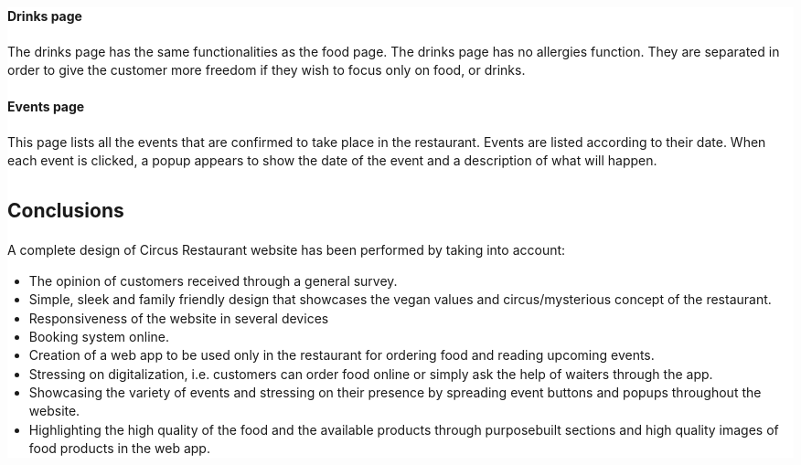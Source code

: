 #### Drinks page
The drinks page has the same functionalities as the food page. The drinks page has no allergies
function. They are separated in order to give the customer more freedom if they wish to focus
only on food, or drinks.
#### Events page
This page lists all the events that are confirmed to take place in the restaurant. Events are listed
according to their date. When each event is clicked, a popup appears to show the date of the
event and a description of what will happen.

## Conclusions
A complete design of Circus Restaurant website has been performed by taking into account:
<ul>
<li>The opinion of customers received through a general survey.</li>
<li>Simple, sleek and family friendly design that showcases the vegan values and
circus/mysterious concept of the restaurant.</li>
<li>Responsiveness of the website in several devices
<li>Booking system online.</li>
<li>Creation of a web app to be used only in the restaurant for ordering food and reading
upcoming events.</li>
<li>Stressing on digitalization, i.e. customers can order food online or simply ask the help of
waiters through the app.</li>
<li>Showcasing the variety of events and stressing on their presence by spreading event
buttons and popups throughout the website.</li>
<li>Highlighting the high quality of the food and the available products through purposebuilt
sections and high quality images of food products in the web app.</li>
</ul>